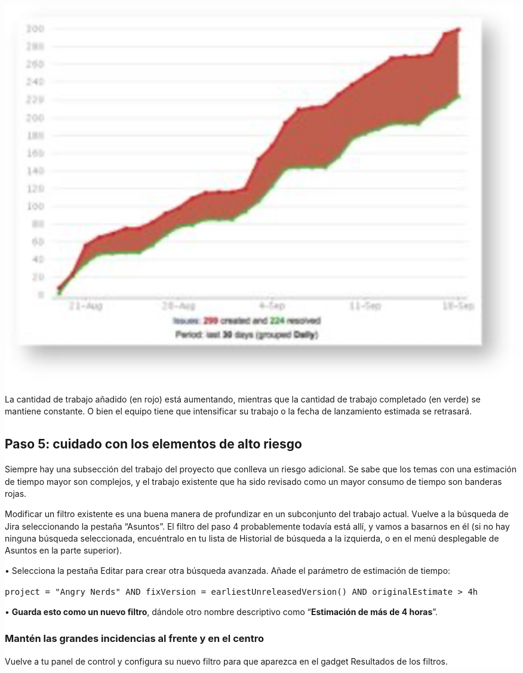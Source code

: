 <img style="width: 100%" src="/img/posts/2022-05-03-cinco-pasos-cuadro-de-mando-jira-software-progress.png" />

La cantidad de trabajo añadido (en rojo) está aumentando, mientras que la cantidad de trabajo completado (en verde) se 
mantiene constante. O bien el equipo tiene que intensificar su trabajo o la fecha de lanzamiento estimada se retrasará.

## Paso 5: cuidado con los elementos de alto riesgo

Siempre hay una subsección del trabajo del proyecto que conlleva un riesgo adicional. Se sabe que los temas con una 
estimación de tiempo mayor son complejos, y el trabajo existente que ha sido revisado como un mayor consumo de tiempo 
son banderas rojas.

Modificar un filtro existente es una buena manera de profundizar en un subconjunto del trabajo actual. Vuelve a la 
búsqueda de Jira seleccionando la pestaña “Asuntos”. El filtro del paso 4 probablemente todavía está allí, y vamos a 
basarnos en él (si no hay ninguna búsqueda seleccionada, encuéntralo en tu lista de Historial de búsqueda a la 
izquierda, o en el menú desplegable de Asuntos en la parte superior).

•	Selecciona la pestaña Editar para crear otra búsqueda avanzada. Añade el parámetro de estimación de tiempo:

<pre>project = "Angry Nerds" AND fixVersion = earliestUnreleasedVersion() AND originalEstimate > 4h</pre>

•	**Guarda esto como un nuevo filtro**, dándole otro nombre descriptivo como “**Estimación de más de 4 horas**”.

### Mantén las grandes incidencias al frente y en el centro

Vuelve a tu panel de control y configura su nuevo filtro para que aparezca en el gadget Resultados de los filtros.

